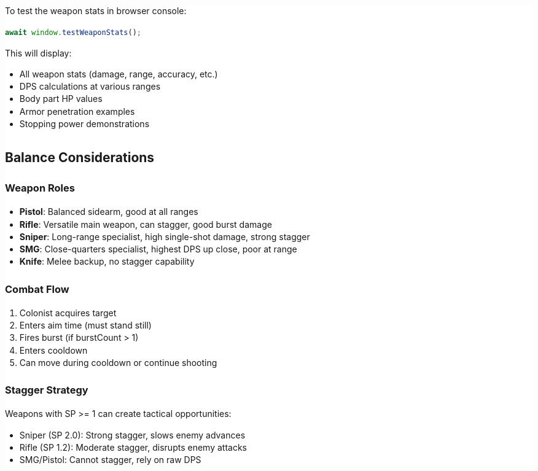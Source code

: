 To test the weapon stats in browser console:
```javascript
await window.testWeaponStats();
```

This will display:
- All weapon stats (damage, range, accuracy, etc.)
- DPS calculations at various ranges
- Body part HP values
- Armor penetration examples
- Stopping power demonstrations

## Balance Considerations

### Weapon Roles
- **Pistol**: Balanced sidearm, good at all ranges
- **Rifle**: Versatile main weapon, can stagger, good burst damage
- **Sniper**: Long-range specialist, high single-shot damage, strong stagger
- **SMG**: Close-quarters specialist, highest DPS up close, poor at range
- **Knife**: Melee backup, no stagger capability

### Combat Flow
1. Colonist acquires target
2. Enters aim time (must stand still)
3. Fires burst (if burstCount > 1)
4. Enters cooldown
5. Can move during cooldown or continue shooting

### Stagger Strategy
Weapons with SP >= 1 can create tactical opportunities:
- Sniper (SP 2.0): Strong stagger, slows enemy advances
- Rifle (SP 1.2): Moderate stagger, disrupts enemy attacks
- SMG/Pistol: Cannot stagger, rely on raw DPS
